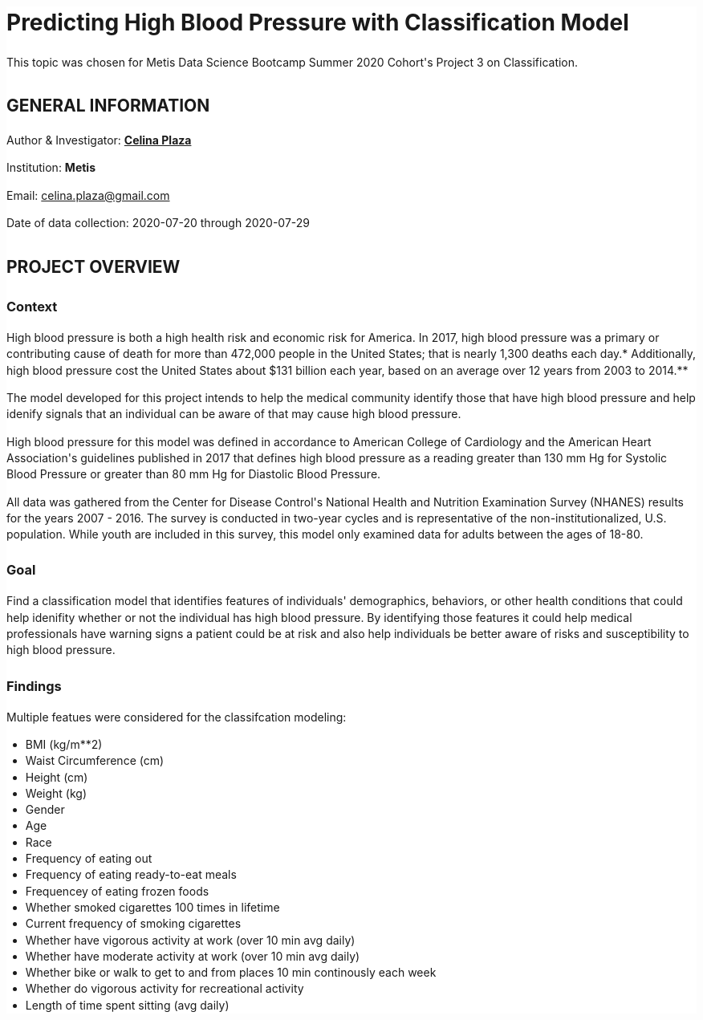 
# Predicting High Blood Pressure with Classification Model
This topic was chosen for Metis Data Science Bootcamp Summer 2020 Cohort's Project 3 on Classification.

## GENERAL INFORMATION
Author & Investigator: **[Celina Plaza](https://github.com/cecann10)**

Institution: **Metis**

Email: celina.plaza@gmail.com

Date of data collection: 2020-07-20 through 2020-07-29

## PROJECT OVERVIEW
### Context
High blood pressure is both a high health risk and economic risk for America.  In 2017, high blood pressure was a primary or contributing cause of death for more than 472,000 people in the United States; that is nearly 1,300 deaths each day.*  Additionally, high blood pressure cost the United States about $131 billion each year, based on an average over 12 years from 2003 to 2014.**

The model developed for this project intends to help the medical community identify those that have high blood pressure and help idenify signals that an individual can be aware of that may cause high blood pressure.

High blood pressure for this model was defined in accordance to American College of Cardiology and the American Heart Association's guidelines published in 2017 that defines high blood pressure as a reading greater than 130 mm Hg for Systolic Blood Pressure or greater than 80 mm Hg for Diastolic Blood Pressure.

All data was gathered from the Center for Disease Control's National Health and Nutrition Examination Survey (NHANES) results for the years 2007 - 2016.  The survey is conducted in two-year cycles and is representative of the non-institutionalized, U.S. population. While youth are included in this survey, this model only examined data for adults between the ages of 18-80.



### Goal
Find a classification model that identifies features of individuals' demographics, behaviors, or other health conditions that could help idenifity whether or not the individual has high blood pressure.  By identifying those features it could help medical professionals have warning signs a patient could be at risk and also help individuals be better aware of risks and susceptibility to high blood pressure.


### Findings
Multiple featues were considered for the classifcation modeling:
- BMI (kg/m**2)
- Waist Circumference (cm)
- Height (cm)
- Weight (kg)
- Gender
- Age
- Race
- Frequency of eating out
- Frequency of eating ready-to-eat meals
- Frequencey of eating frozen foods
- Whether smoked cigarettes 100 times in lifetime
- Current frequency of smoking cigarettes
- Whether have vigorous activity at work (over 10 min avg daily)
- Whether have moderate activity at work (over 10 min avg daily)
- Whether bike or walk to get to and from places 10 min continously each week
- Whether do vigorous activity for recreational activity
- Length of time spent sitting (avg daily)